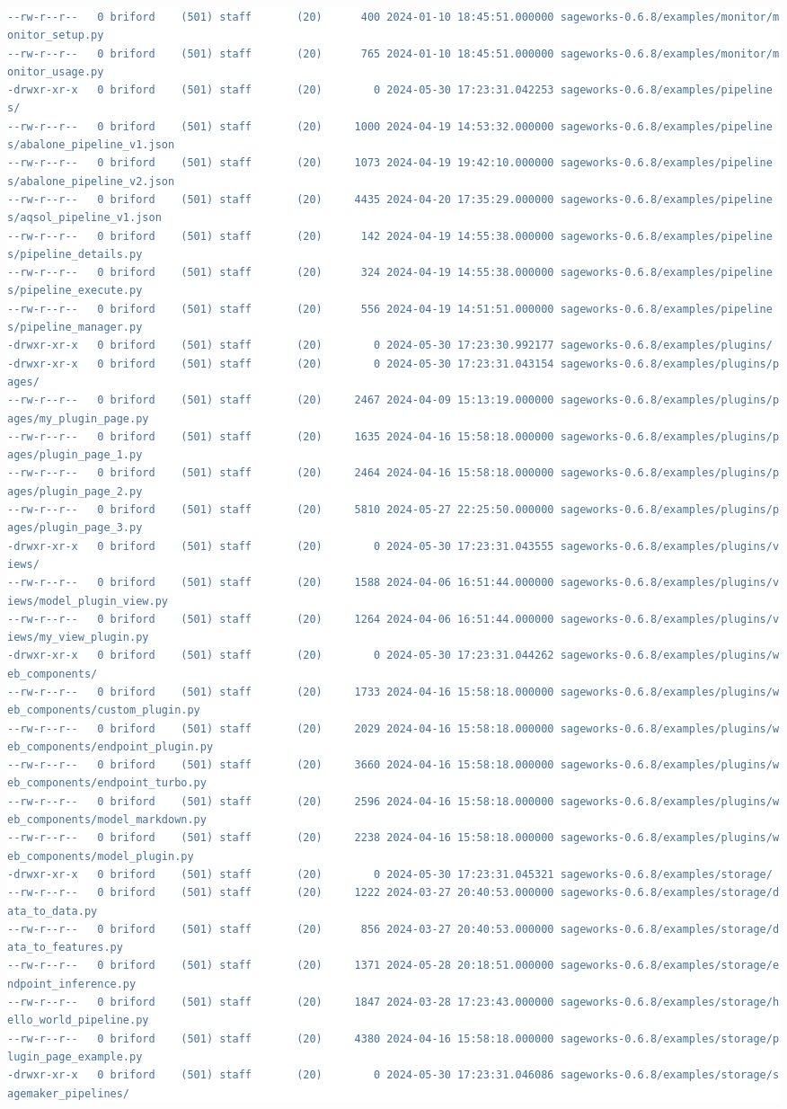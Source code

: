 ```diff
--rw-r--r--   0 briford    (501) staff       (20)      400 2024-01-10 18:45:51.000000 sageworks-0.6.8/examples/monitor/monitor_setup.py
--rw-r--r--   0 briford    (501) staff       (20)      765 2024-01-10 18:45:51.000000 sageworks-0.6.8/examples/monitor/monitor_usage.py
-drwxr-xr-x   0 briford    (501) staff       (20)        0 2024-05-30 17:23:31.042253 sageworks-0.6.8/examples/pipelines/
--rw-r--r--   0 briford    (501) staff       (20)     1000 2024-04-19 14:53:32.000000 sageworks-0.6.8/examples/pipelines/abalone_pipeline_v1.json
--rw-r--r--   0 briford    (501) staff       (20)     1073 2024-04-19 19:42:10.000000 sageworks-0.6.8/examples/pipelines/abalone_pipeline_v2.json
--rw-r--r--   0 briford    (501) staff       (20)     4435 2024-04-20 17:35:29.000000 sageworks-0.6.8/examples/pipelines/aqsol_pipeline_v1.json
--rw-r--r--   0 briford    (501) staff       (20)      142 2024-04-19 14:55:38.000000 sageworks-0.6.8/examples/pipelines/pipeline_details.py
--rw-r--r--   0 briford    (501) staff       (20)      324 2024-04-19 14:55:38.000000 sageworks-0.6.8/examples/pipelines/pipeline_execute.py
--rw-r--r--   0 briford    (501) staff       (20)      556 2024-04-19 14:51:51.000000 sageworks-0.6.8/examples/pipelines/pipeline_manager.py
-drwxr-xr-x   0 briford    (501) staff       (20)        0 2024-05-30 17:23:30.992177 sageworks-0.6.8/examples/plugins/
-drwxr-xr-x   0 briford    (501) staff       (20)        0 2024-05-30 17:23:31.043154 sageworks-0.6.8/examples/plugins/pages/
--rw-r--r--   0 briford    (501) staff       (20)     2467 2024-04-09 15:13:19.000000 sageworks-0.6.8/examples/plugins/pages/my_plugin_page.py
--rw-r--r--   0 briford    (501) staff       (20)     1635 2024-04-16 15:58:18.000000 sageworks-0.6.8/examples/plugins/pages/plugin_page_1.py
--rw-r--r--   0 briford    (501) staff       (20)     2464 2024-04-16 15:58:18.000000 sageworks-0.6.8/examples/plugins/pages/plugin_page_2.py
--rw-r--r--   0 briford    (501) staff       (20)     5810 2024-05-27 22:25:50.000000 sageworks-0.6.8/examples/plugins/pages/plugin_page_3.py
-drwxr-xr-x   0 briford    (501) staff       (20)        0 2024-05-30 17:23:31.043555 sageworks-0.6.8/examples/plugins/views/
--rw-r--r--   0 briford    (501) staff       (20)     1588 2024-04-06 16:51:44.000000 sageworks-0.6.8/examples/plugins/views/model_plugin_view.py
--rw-r--r--   0 briford    (501) staff       (20)     1264 2024-04-06 16:51:44.000000 sageworks-0.6.8/examples/plugins/views/my_view_plugin.py
-drwxr-xr-x   0 briford    (501) staff       (20)        0 2024-05-30 17:23:31.044262 sageworks-0.6.8/examples/plugins/web_components/
--rw-r--r--   0 briford    (501) staff       (20)     1733 2024-04-16 15:58:18.000000 sageworks-0.6.8/examples/plugins/web_components/custom_plugin.py
--rw-r--r--   0 briford    (501) staff       (20)     2029 2024-04-16 15:58:18.000000 sageworks-0.6.8/examples/plugins/web_components/endpoint_plugin.py
--rw-r--r--   0 briford    (501) staff       (20)     3660 2024-04-16 15:58:18.000000 sageworks-0.6.8/examples/plugins/web_components/endpoint_turbo.py
--rw-r--r--   0 briford    (501) staff       (20)     2596 2024-04-16 15:58:18.000000 sageworks-0.6.8/examples/plugins/web_components/model_markdown.py
--rw-r--r--   0 briford    (501) staff       (20)     2238 2024-04-16 15:58:18.000000 sageworks-0.6.8/examples/plugins/web_components/model_plugin.py
-drwxr-xr-x   0 briford    (501) staff       (20)        0 2024-05-30 17:23:31.045321 sageworks-0.6.8/examples/storage/
--rw-r--r--   0 briford    (501) staff       (20)     1222 2024-03-27 20:40:53.000000 sageworks-0.6.8/examples/storage/data_to_data.py
--rw-r--r--   0 briford    (501) staff       (20)      856 2024-03-27 20:40:53.000000 sageworks-0.6.8/examples/storage/data_to_features.py
--rw-r--r--   0 briford    (501) staff       (20)     1371 2024-05-28 20:18:51.000000 sageworks-0.6.8/examples/storage/endpoint_inference.py
--rw-r--r--   0 briford    (501) staff       (20)     1847 2024-03-28 17:23:43.000000 sageworks-0.6.8/examples/storage/hello_world_pipeline.py
--rw-r--r--   0 briford    (501) staff       (20)     4380 2024-04-16 15:58:18.000000 sageworks-0.6.8/examples/storage/plugin_page_example.py
-drwxr-xr-x   0 briford    (501) staff       (20)        0 2024-05-30 17:23:31.046086 sageworks-0.6.8/examples/storage/sagemaker_pipelines/
```